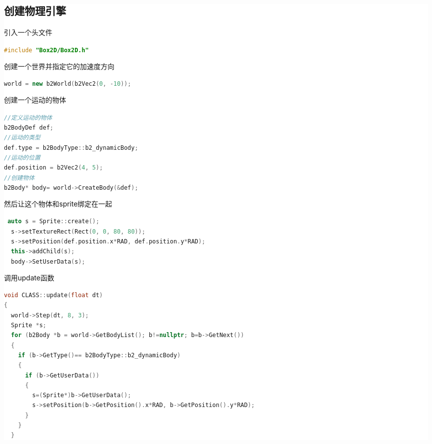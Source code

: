 ## 创建物理引擎

引入一个头文件

```cpp
#include "Box2D/Box2D.h"
```

创建一个世界并指定它的加速度方向

```cpp
world = new b2World(b2Vec2(0, -10));
```

创建一个运动的物体

```cpp
//定义运动的物体
b2BodyDef def;
//运动的类型
def.type = b2BodyType::b2_dynamicBody;
//运动的位置
def.position = b2Vec2(4, 5);
//创建物体
b2Body* body= world->CreateBody(&def);
```

然后让这个物体和sprite绑定在一起

```cpp
 auto s = Sprite::create();
  s->setTextureRect(Rect(0, 0, 80, 80));
  s->setPosition(def.position.x*RAD, def.position.y*RAD);
  this->addChild(s);
  body->SetUserData(s);
```

调用update函数

```cpp
void CLASS::update(float dt)
{
  world->Step(dt, 8, 3);
  Sprite *s;
  for (b2Body *b = world->GetBodyList(); b!=nullptr; b=b->GetNext())
  {
	if (b->GetType()== b2BodyType::b2_dynamicBody)
	{
	  if (b->GetUserData())
	  {
		s=(Sprite*)b->GetUserData();
		s->setPosition(b->GetPosition().x*RAD, b->GetPosition().y*RAD);
	  }
	}
  }
```

